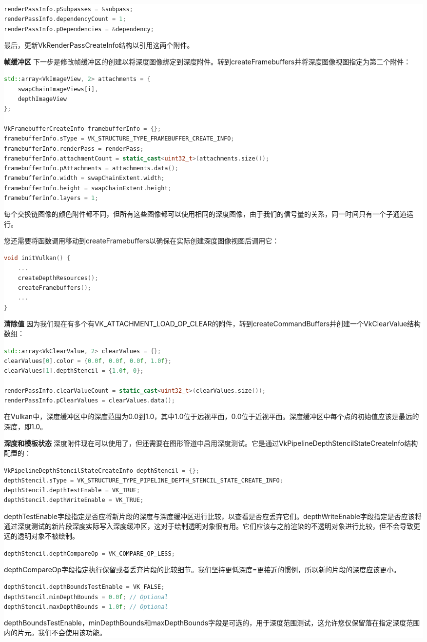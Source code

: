 ```cpp
renderPassInfo.pSubpasses = &subpass;
renderPassInfo.dependencyCount = 1;
renderPassInfo.pDependencies = &dependency;
```
最后，更新VkRenderPassCreateInfo结构以引用这两个附件。

<b>帧缓冲区</b>
下一步是修改帧缓冲区的创建以将深度图像绑定到深度附件。转到createFramebuffers并将深度图像视图指定为第二个附件：
```cpp
std::array<VkImageView, 2> attachments = {
    swapChainImageViews[i],
    depthImageView
};

VkFramebufferCreateInfo framebufferInfo = {};
framebufferInfo.sType = VK_STRUCTURE_TYPE_FRAMEBUFFER_CREATE_INFO;
framebufferInfo.renderPass = renderPass;
framebufferInfo.attachmentCount = static_cast<uint32_t>(attachments.size());
framebufferInfo.pAttachments = attachments.data();
framebufferInfo.width = swapChainExtent.width;
framebufferInfo.height = swapChainExtent.height;
framebufferInfo.layers = 1;
```
每个交换链图像的颜色附件都不同，但所有这些图像都可以使用相同的深度图像，由于我们的信号量的关系，同一时间只有一个子通道运行。

您还需要将函数调用移动到createFramebuffers以确保在实际创建深度图像视图后调用它：
```cpp
void initVulkan() {
    ...
    createDepthResources();
    createFramebuffers();
    ...
}
```

<b>清除值</b>
因为我们现在有多个有VK_ATTACHMENT_LOAD_OP_CLEAR的附件，转到createCommandBuffers并创建一个VkClearValue结构数组：
```cpp
std::array<VkClearValue, 2> clearValues = {};
clearValues[0].color = {0.0f, 0.0f, 0.0f, 1.0f};
clearValues[1].depthStencil = {1.0f, 0};

renderPassInfo.clearValueCount = static_cast<uint32_t>(clearValues.size());
renderPassInfo.pClearValues = clearValues.data();
```
在Vulkan中，深度缓冲区中的深度范围为0.0到1.0，其中1.0位于远视平面，0.0位于近视平面。深度缓冲区中每个点的初始值应该是最远的深度，即1.0。

<b>深度和模板状态</b>
深度附件现在可以使用了，但还需要在图形管道中启用深度测试。它是通过VkPipelineDepthStencilStateCreateInfo结构配置的：
```cpp
VkPipelineDepthStencilStateCreateInfo depthStencil = {};
depthStencil.sType = VK_STRUCTURE_TYPE_PIPELINE_DEPTH_STENCIL_STATE_CREATE_INFO;
depthStencil.depthTestEnable = VK_TRUE;
depthStencil.depthWriteEnable = VK_TRUE;
```
depthTestEnable字段指定是否应将新片段的深度与深度缓冲区进行比较，以查看是否应丢弃它们。depthWriteEnable字段指定是否应该将通过深度测试的新片段深度实际写入深度缓冲区，这对于绘制透明对象很有用。它们应该与之前渲染的不透明对象进行比较，但不会导致更远的透明对象不被绘制。
```cpp
depthStencil.depthCompareOp = VK_COMPARE_OP_LESS;
```
depthCompareOp字段指定执行保留或者丢弃片段的比较细节。我们坚持更低深度=更接近的惯例，所以新的片段的深度应该更小。
```cpp
depthStencil.depthBoundsTestEnable = VK_FALSE;
depthStencil.minDepthBounds = 0.0f; // Optional
depthStencil.maxDepthBounds = 1.0f; // Optional
```
depthBoundsTestEnable，minDepthBounds和maxDepthBounds字段是可选的，用于深度范围测试，这允许您仅保留落在指定深度范围内的片元。我们不会使用该功能。